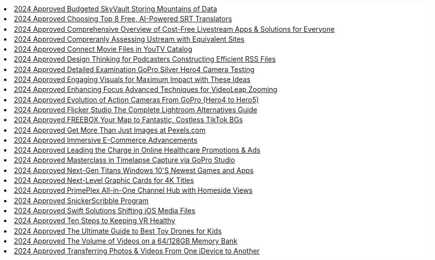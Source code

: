 <li><a href="https://article-knowledge.techidaily.com/2024-approved-budgeted-skyvault-storing-mountains-of-data/"><u>2024 Approved  Budgeted SkyVault  Storing Mountains of Data</u></a></li>
<li><a href="https://article-knowledge.techidaily.com/2024-approved-choosing-top-8-free-ai-powered-srt-translators/"><u>2024 Approved  Choosing Top 8 Free, AI-Powered SRT Translators</u></a></li>
<li><a href="https://article-knowledge.techidaily.com/2024-approved-comprehensive-overview-of-cost-free-livestream-apps-and-solutions-for-everyone/"><u>2024 Approved  Comprehensive Overview of Cost-Free Livestream Apps & Solutions for Everyone</u></a></li>
<li><a href="https://article-knowledge.techidaily.com/2024-approved-compreranly-assessing-ustream-with-equivalent-sites/"><u>2024 Approved  Compreranly Assessing Ustream with Equivalent Sites</u></a></li>
<li><a href="https://article-knowledge.techidaily.com/2024-approved-connect-movie-files-in-youtv-catalog/"><u>2024 Approved  Connect Movie Files in YouTV Catalog</u></a></li>
<li><a href="https://article-knowledge.techidaily.com/2024-approved-design-thinking-for-podcasters-constructing-efficient-rss-files/"><u>2024 Approved  Design Thinking for Podcasters  Constructing Efficient RSS Files</u></a></li>
<li><a href="https://article-knowledge.techidaily.com/2024-approved-detailed-examination-gopro-silver-hero4-camera-testing/"><u>2024 Approved  Detailed Examination  GoPro Silver Hero4 Camera Testing</u></a></li>
<li><a href="https://article-knowledge.techidaily.com/2024-approved-engaging-visuals-for-maximum-impact-with-these-ideas/"><u>2024 Approved  Engaging Visuals for Maximum Impact with These Ideas</u></a></li>
<li><a href="https://article-knowledge.techidaily.com/2024-approved-enhancing-focus-advanced-techniques-for-videoleap-zooming/"><u>2024 Approved  Enhancing Focus  Advanced Techniques for VideoLeap Zooming</u></a></li>
<li><a href="https://article-knowledge.techidaily.com/2024-approved-evolution-of-action-cameras-from-gopro-hero4-to-hero5/"><u>2024 Approved  Evolution of Action Cameras From GoPro (Hero4 to Hero5)</u></a></li>
<li><a href="https://article-knowledge.techidaily.com/2024-approved-flicker-studio-the-complete-lightroom-alternatives-guide/"><u>2024 Approved  Flicker Studio  The Complete Lightroom Alternatives Guide</u></a></li>
<li><a href="https://article-knowledge.techidaily.com/2024-approved-freebox-your-map-to-fantastic-costless-tiktok-bgs/"><u>2024 Approved  FREEBOX  Your Map to Fantastic, Costless TikTok BGs</u></a></li>
<li><a href="https://article-knowledge.techidaily.com/2024-approved-get-more-than-just-images-at-pexelscom/"><u>2024 Approved  Get More Than Just Images at Pexels.com</u></a></li>
<li><a href="https://article-knowledge.techidaily.com/2024-approved-immersive-e-commerce-advancements/"><u>2024 Approved  Immersive E-Commerce Advancements</u></a></li>
<li><a href="https://article-knowledge.techidaily.com/2024-approved-leading-the-charge-in-online-healthcare-promotions-and-ads/"><u>2024 Approved  Leading the Charge in Online Healthcare Promotions & Ads</u></a></li>
<li><a href="https://article-knowledge.techidaily.com/2024-approved-masterclass-in-timelapse-capture-via-gopro-studio/"><u>2024 Approved  Masterclass in Timelapse Capture via GoPro Studio</u></a></li>
<li><a href="https://article-knowledge.techidaily.com/2024-approved-next-gen-titans-windows-10s-newest-games-and-apps/"><u>2024 Approved  Next-Gen Titans  Windows 10'S Newest Games and Apps</u></a></li>
<li><a href="https://article-knowledge.techidaily.com/2024-approved-next-level-graphic-cards-for-4k-titles/"><u>2024 Approved  Next-Level Graphic Cards for 4K Titles</u></a></li>
<li><a href="https://article-knowledge.techidaily.com/2024-approved-primeplex-all-in-one-channel-hub-with-homeside-views/"><u>2024 Approved  PrimePlex  All-in-One Channel Hub with Homeside Views</u></a></li>
<li><a href="https://article-knowledge.techidaily.com/2024-approved-snickerscribble-program/"><u>2024 Approved  SnickerScribble Program</u></a></li>
<li><a href="https://article-knowledge.techidaily.com/2024-approved-swift-solutions-shifting-ios-media-files/"><u>2024 Approved  Swift Solutions  Shifting iOS Media Files</u></a></li>
<li><a href="https://article-knowledge.techidaily.com/2024-approved-ten-steps-to-keeping-vr-healthy/"><u>2024 Approved  Ten Steps to Keeping VR Healthy</u></a></li>
<li><a href="https://article-knowledge.techidaily.com/2024-approved-the-ultimate-guide-to-best-toy-drones-for-kids/"><u>2024 Approved  The Ultimate Guide to Best Toy Drones for Kids</u></a></li>
<li><a href="https://article-knowledge.techidaily.com/2024-approved-the-volume-of-videos-on-a-64128gb-memory-bank/"><u>2024 Approved  The Volume of Videos on a 64/128GB Memory Bank</u></a></li>
<li><a href="https://article-knowledge.techidaily.com/2024-approved-transferring-photos-and-videos-from-one-idevice-to-another/"><u>2024 Approved  Transferring Photos & Videos From One iDevice to Another</u></a></li>